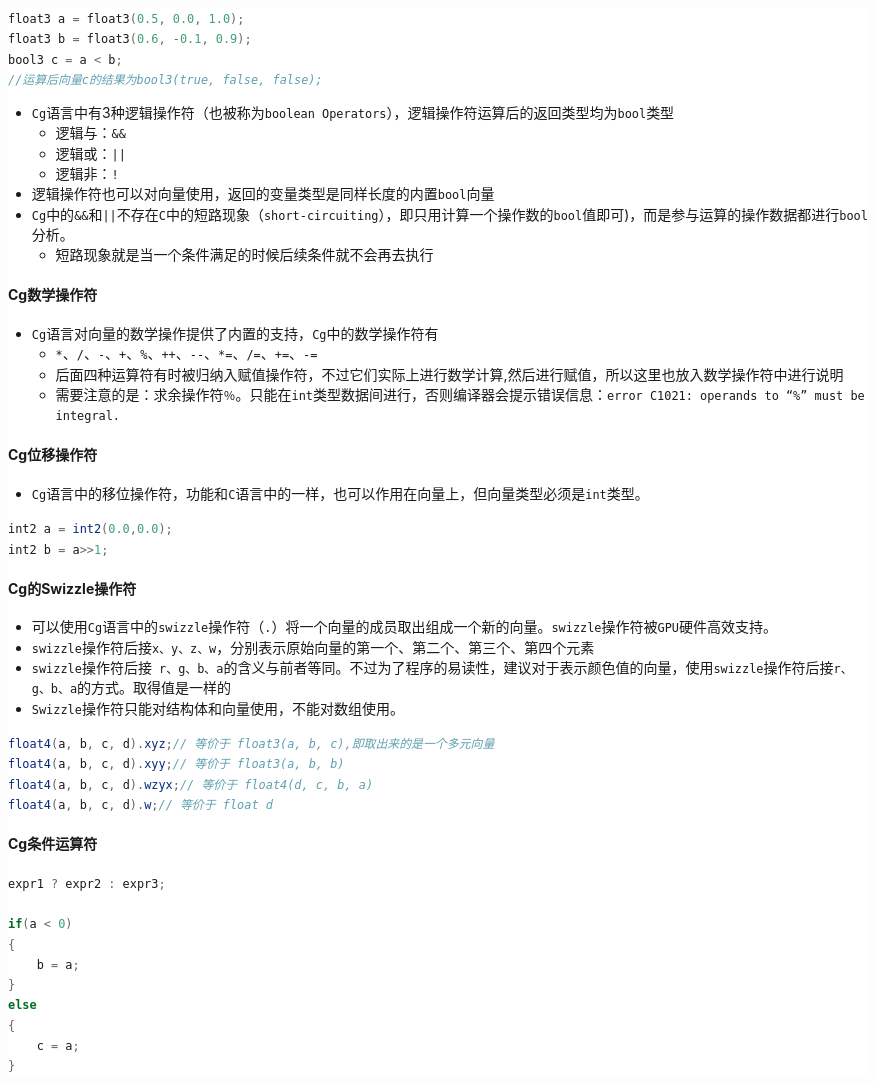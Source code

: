 ```c
float3 a = float3(0.5, 0.0, 1.0);
float3 b = float3(0.6, -0.1, 0.9);
bool3 c = a < b;
//运算后向量c的结果为bool3(true, false, false);
```

- `Cg`语言中有3种逻辑操作符（也被称为`boolean Operators`），逻辑操作符运算后的返回类型均为`bool`类型
  - 逻辑与：`&&`
  - 逻辑或：`||`
  - 逻辑非：`!`
- 逻辑操作符也可以对向量使用，返回的变量类型是同样长度的内置`bool`向量
- `Cg`中的`&&`和`||`不存在`C`中的短路现象（`short-circuiting`），即只用计算一个操作数的`bool`值即可)，而是参与运算的操作数据都进行`bool`分析。
  - 短路现象就是当一个条件满足的时候后续条件就不会再去执行

#### Cg数学操作符

- `Cg`语言对向量的数学操作提供了内置的支持，`Cg`中的数学操作符有
  - `*`、`/`、`-`、`+`、`%`、`++`、`--`、`*=`、`/=`、`+=`、`-=`
  - 后面四种运算符有时被归纳入赋值操作符，不过它们实际上进行数学计算,然后进行赋值，所以这里也放入数学操作符中进行说明
  - 需要注意的是：求余操作符`％`。只能在`int`类型数据间进行，否则编译器会提示错误信息：`error C1021: operands to “%” must be integral.`

#### Cg位移操作符

- `Cg`语言中的移位操作符，功能和`C`语言中的一样，也可以作用在向量上，但向量类型必须是`int`类型。

```csharp
int2 a = int2(0.0,0.0);
int2 b = a>>1;
```

#### Cg的Swizzle操作符

- 可以使用`Cg`语言中的`swizzle`操作符（`.`）将一个向量的成员取出组成一个新的向量。`swizzle`操作符被`GPU`硬件高效支持。
- `swizzle`操作符后接`x、y、z、w`，分别表示原始向量的第一个、第二个、第三个、第四个元素
- `swizzle`操作符后接` r、g、b、a`的含义与前者等同。不过为了程序的易读性，建议对于表示颜色值的向量，使用`swizzle`操作符后接`r、g、b、a`的方式。取得值是一样的
- `Swizzle`操作符只能对结构体和向量使用，不能对数组使用。

```csharp
float4(a, b, c, d).xyz;// 等价于 float3(a, b, c),即取出来的是一个多元向量
float4(a, b, c, d).xyy;// 等价于 float3(a, b, b)
float4(a, b, c, d).wzyx;// 等价于 float4(d, c, b, a)
float4(a, b, c, d).w;// 等价于 float d
```

#### Cg条件运算符

```csharp
expr1 ? expr2 : expr3;

if(a < 0)
{
    b = a;
}
else
{
    c = a;
}
```
